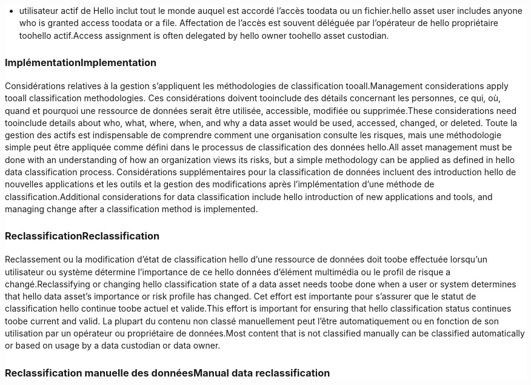* <span data-ttu-id="e3209-244">utilisateur actif de Hello inclut tout le monde auquel est accordé l’accès toodata ou un fichier.</span><span class="sxs-lookup"><span data-stu-id="e3209-244">hello asset user includes anyone who is granted access toodata or a file.</span></span> <span data-ttu-id="e3209-245">Affectation de l’accès est souvent déléguée par l’opérateur de hello propriétaire toohello actif.</span><span class="sxs-lookup"><span data-stu-id="e3209-245">Access assignment is often delegated by hello owner toohello asset custodian.</span></span>  

### <a name="implementation"></a><span data-ttu-id="e3209-246">Implémentation</span><span class="sxs-lookup"><span data-stu-id="e3209-246">Implementation</span></span>
<span data-ttu-id="e3209-247">Considérations relatives à la gestion s’appliquent les méthodologies de classification tooall.</span><span class="sxs-lookup"><span data-stu-id="e3209-247">Management considerations apply tooall classification methodologies.</span></span> <span data-ttu-id="e3209-248">Ces considérations doivent tooinclude des détails concernant les personnes, ce qui, où, quand et pourquoi une ressource de données serait être utilisée, accessible, modifiée ou supprimée.</span><span class="sxs-lookup"><span data-stu-id="e3209-248">These considerations need tooinclude details about who, what, where, when, and why a data asset would be used, accessed, changed, or deleted.</span></span> <span data-ttu-id="e3209-249">Toute la gestion des actifs est indispensable de comprendre comment une organisation consulte les risques, mais une méthodologie simple peut être appliquée comme défini dans le processus de classification des données hello.</span><span class="sxs-lookup"><span data-stu-id="e3209-249">All asset management must be done with an understanding of how an organization views its risks, but a simple methodology can be applied as defined in hello data classification process.</span></span> <span data-ttu-id="e3209-250">Considérations supplémentaires pour la classification de données incluent des introduction hello de nouvelles applications et les outils et la gestion des modifications après l’implémentation d’une méthode de classification.</span><span class="sxs-lookup"><span data-stu-id="e3209-250">Additional considerations for data classification include hello introduction of new applications and tools, and managing change after a classification method is implemented.</span></span>  

### <a name="reclassification"></a><span data-ttu-id="e3209-251">Reclassification</span><span class="sxs-lookup"><span data-stu-id="e3209-251">Reclassification</span></span>
<span data-ttu-id="e3209-252">Reclassement ou la modification d’état de classification hello d’une ressource de données doit toobe effectuée lorsqu’un utilisateur ou système détermine l’importance de ce hello données d’élément multimédia ou le profil de risque a changé.</span><span class="sxs-lookup"><span data-stu-id="e3209-252">Reclassifying or changing hello classification state of a data asset needs toobe done when a user or system determines that hello data asset’s importance or risk profile has changed.</span></span> <span data-ttu-id="e3209-253">Cet effort est importante pour s’assurer que le statut de classification hello continue toobe actuel et valide.</span><span class="sxs-lookup"><span data-stu-id="e3209-253">This effort is important for ensuring that hello classification status continues toobe current and valid.</span></span> <span data-ttu-id="e3209-254">La plupart du contenu non classé manuellement peut l’être automatiquement ou en fonction de son utilisation par un opérateur ou propriétaire de données.</span><span class="sxs-lookup"><span data-stu-id="e3209-254">Most content that is not classified manually can be classified automatically or based on usage by a data custodian or data owner.</span></span> 

### <a name="manual-data-reclassification"></a><span data-ttu-id="e3209-255">Reclassification manuelle des données</span><span class="sxs-lookup"><span data-stu-id="e3209-255">Manual data reclassification</span></span>